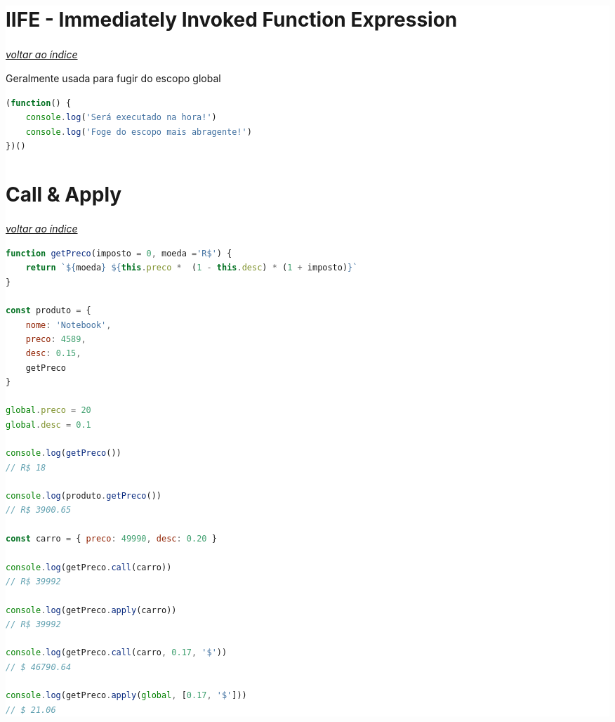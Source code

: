 # IIFE - Immediately Invoked Function Expression

[*voltar ao índice*](#índice)

Geralmente usada para fugir do escopo global

```js
(function() {
    console.log('Será executado na hora!')
    console.log('Foge do escopo mais abragente!')
})()
```

# Call & Apply

[*voltar ao índice*](#índice)

```js
function getPreco(imposto = 0, moeda ='R$') {
    return `${moeda} ${this.preco *  (1 - this.desc) * (1 + imposto)}`
}

const produto = {
    nome: 'Notebook',
    preco: 4589,
    desc: 0.15,
    getPreco
}

global.preco = 20
global.desc = 0.1

console.log(getPreco())
// R$ 18

console.log(produto.getPreco())
// R$ 3900.65

const carro = { preco: 49990, desc: 0.20 }

console.log(getPreco.call(carro))
// R$ 39992

console.log(getPreco.apply(carro))
// R$ 39992

console.log(getPreco.call(carro, 0.17, '$'))
// $ 46790.64

console.log(getPreco.apply(global, [0.17, '$']))
// $ 21.06

```
